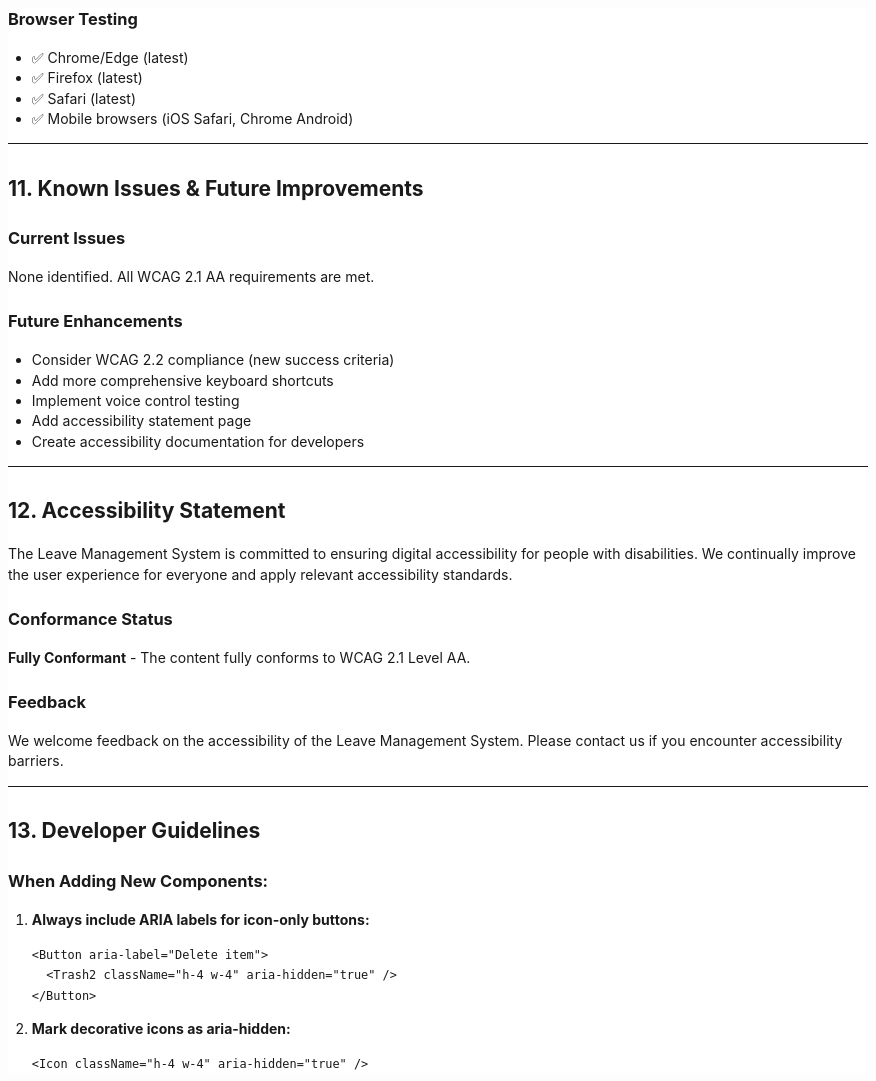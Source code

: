 ### Browser Testing
- ✅ Chrome/Edge (latest)
- ✅ Firefox (latest)
- ✅ Safari (latest)
- ✅ Mobile browsers (iOS Safari, Chrome Android)

---

## 11. Known Issues & Future Improvements

### Current Issues
None identified. All WCAG 2.1 AA requirements are met.

### Future Enhancements
- Consider WCAG 2.2 compliance (new success criteria)
- Add more comprehensive keyboard shortcuts
- Implement voice control testing
- Add accessibility statement page
- Create accessibility documentation for developers

---

## 12. Accessibility Statement

The Leave Management System is committed to ensuring digital accessibility for people with disabilities. We continually improve the user experience for everyone and apply relevant accessibility standards.

### Conformance Status
**Fully Conformant** - The content fully conforms to WCAG 2.1 Level AA.

### Feedback
We welcome feedback on the accessibility of the Leave Management System. Please contact us if you encounter accessibility barriers.

---

## 13. Developer Guidelines

### When Adding New Components:

1. **Always include ARIA labels for icon-only buttons:**
   ```tsx
   <Button aria-label="Delete item">
     <Trash2 className="h-4 w-4" aria-hidden="true" />
   </Button>
   ```

2. **Mark decorative icons as aria-hidden:**
   ```tsx
   <Icon className="h-4 w-4" aria-hidden="true" />
   ```
